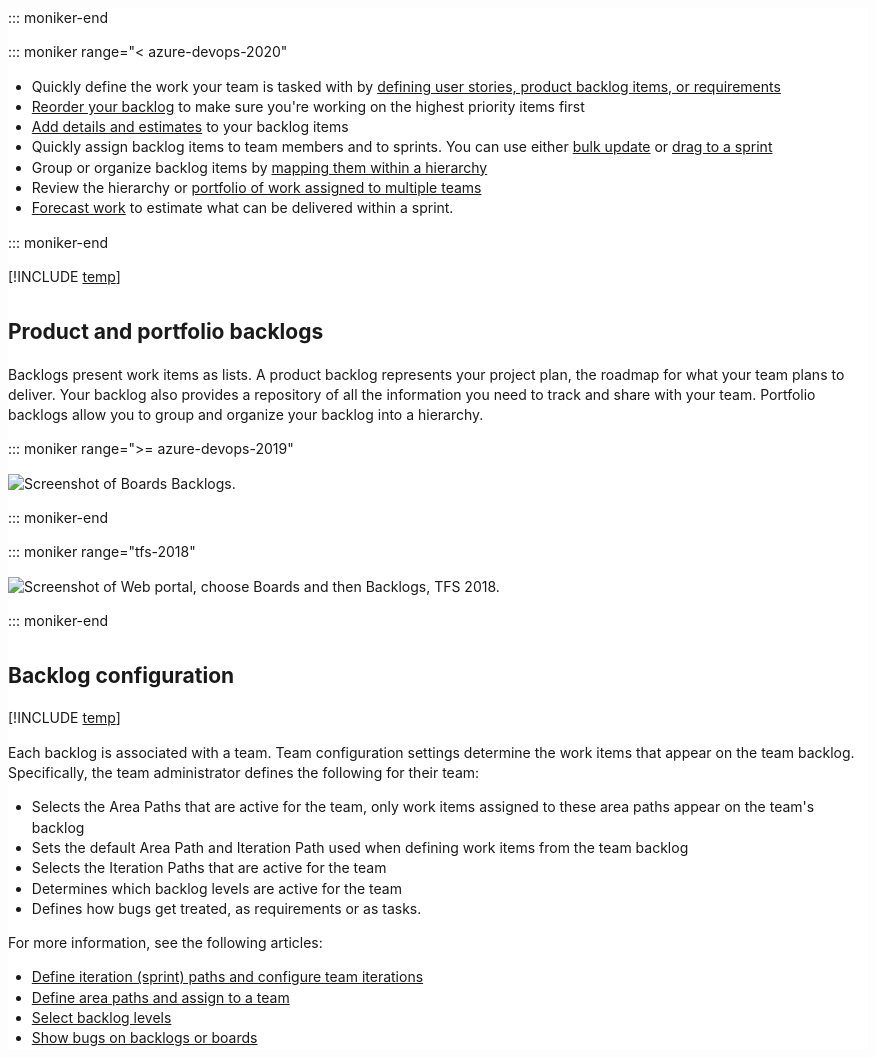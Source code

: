 ::: moniker-end 

::: moniker range="< azure-devops-2020"  

- Quickly define the work your team is tasked with by [defining user stories, product backlog items, or requirements](create-your-backlog.md)
- [Reorder your backlog](create-your-backlog.md#move-items-priority-order) to make sure you're working on the highest priority items first
- [Add details and estimates](create-your-backlog.md#estimates) to your backlog items 
- Quickly assign backlog items to team members and to sprints\. You can use either [bulk update](bulk-modify-work-items.md) or [drag to a sprint](../sprints/assign-work-sprint.md)
- Group or organize backlog items by [mapping them within a hierarchy](organize-backlog.md)  
- Review the hierarchy or [portfolio of work assigned to multiple teams](#multi-team)
- [Forecast work](../sprints/forecast.md) to estimate what can be delivered within a sprint.

::: moniker-end 

[!INCLUDE [temp](../includes/setup-backlogs-boards.md)]

## Product and portfolio backlogs 

Backlogs present work items as lists. A product backlog represents your project plan, the roadmap for what your team plans to deliver. Your backlog also provides a repository of all the information you need to track and share with your team. Portfolio backlogs allow you to group and organize your backlog into a hierarchy. 

::: moniker range=">= azure-devops-2019"

![Screenshot of Boards Backlogs.](../work-items/media/about-agile/view-backlogs.png)  

::: moniker-end

::: moniker range="tfs-2018"

![Screenshot of Web portal, choose Boards and then Backlogs, TFS 2018.](../work-items/media/view-add/view-stories-backlogs-standard.png)

::: moniker-end


## Backlog configuration 

[!INCLUDE [temp](../includes/note-add-backlog-board.md)]

Each backlog is associated with a team. Team configuration settings determine the work items that appear on the team backlog. Specifically, the team administrator defines the following for their team: 

- Selects the Area Paths that are active for the team, only work items assigned to these area paths appear on the team's backlog  
- Sets the default Area Path and Iteration Path used when defining work items from the team backlog 
- Selects the Iteration Paths that are active for the team
- Determines which backlog levels are active for the team 
- Defines how bugs get treated, as requirements or as tasks. 

For more information, see the following articles: 
- [Define iteration (sprint) paths and configure team iterations](../../organizations/settings/set-iteration-paths-sprints.md)
- [Define area paths and assign to a team](../../organizations/settings/set-area-paths.md)
- [Select backlog levels](../../organizations/settings/select-backlog-navigation-levels.md)
- [Show bugs on backlogs or boards](../../organizations/settings/show-bugs-on-backlog.md)
